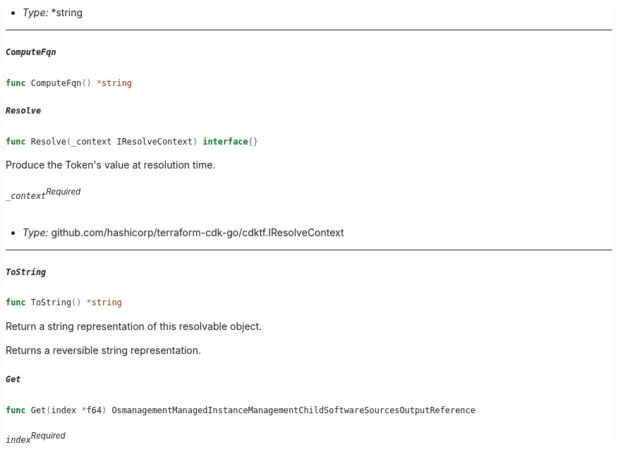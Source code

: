 - *Type:* *string

---

##### `ComputeFqn` <a name="ComputeFqn" id="rhizo-co-terraform-provider-oci.osmanagementManagedInstanceManagement.OsmanagementManagedInstanceManagementChildSoftwareSourcesList.computeFqn"></a>

```go
func ComputeFqn() *string
```

##### `Resolve` <a name="Resolve" id="rhizo-co-terraform-provider-oci.osmanagementManagedInstanceManagement.OsmanagementManagedInstanceManagementChildSoftwareSourcesList.resolve"></a>

```go
func Resolve(_context IResolveContext) interface{}
```

Produce the Token's value at resolution time.

###### `_context`<sup>Required</sup> <a name="_context" id="rhizo-co-terraform-provider-oci.osmanagementManagedInstanceManagement.OsmanagementManagedInstanceManagementChildSoftwareSourcesList.resolve.parameter._context"></a>

- *Type:* github.com/hashicorp/terraform-cdk-go/cdktf.IResolveContext

---

##### `ToString` <a name="ToString" id="rhizo-co-terraform-provider-oci.osmanagementManagedInstanceManagement.OsmanagementManagedInstanceManagementChildSoftwareSourcesList.toString"></a>

```go
func ToString() *string
```

Return a string representation of this resolvable object.

Returns a reversible string representation.

##### `Get` <a name="Get" id="rhizo-co-terraform-provider-oci.osmanagementManagedInstanceManagement.OsmanagementManagedInstanceManagementChildSoftwareSourcesList.get"></a>

```go
func Get(index *f64) OsmanagementManagedInstanceManagementChildSoftwareSourcesOutputReference
```

###### `index`<sup>Required</sup> <a name="index" id="rhizo-co-terraform-provider-oci.osmanagementManagedInstanceManagement.OsmanagementManagedInstanceManagementChildSoftwareSourcesList.get.parameter.index"></a>

